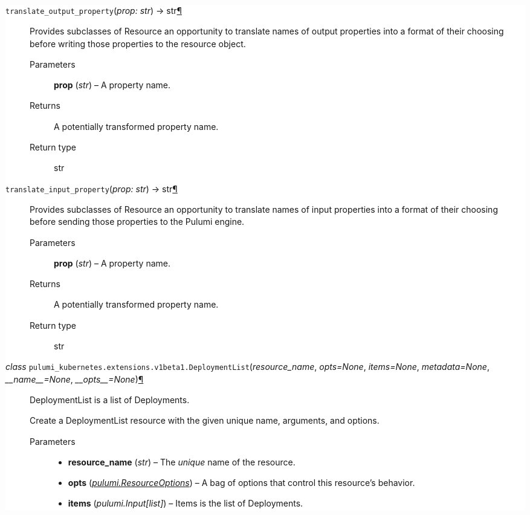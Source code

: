 <dl class="method">
<dt id="pulumi_kubernetes.extensions.v1beta1.Deployment.translate_output_property">
<code class="sig-name descname">translate_output_property</code><span class="sig-paren">(</span><em class="sig-param">prop: str</em><span class="sig-paren">)</span> &#x2192; str<a class="headerlink" href="#pulumi_kubernetes.extensions.v1beta1.Deployment.translate_output_property" title="Permalink to this definition">¶</a></dt>
<dd><p>Provides subclasses of Resource an opportunity to translate names of output properties
into a format of their choosing before writing those properties to the resource object.</p>
<dl class="field-list simple">
<dt class="field-odd">Parameters</dt>
<dd class="field-odd"><p><strong>prop</strong> (<em>str</em>) – A property name.</p>
</dd>
<dt class="field-even">Returns</dt>
<dd class="field-even"><p>A potentially transformed property name.</p>
</dd>
<dt class="field-odd">Return type</dt>
<dd class="field-odd"><p>str</p>
</dd>
</dl>
</dd></dl>

<dl class="method">
<dt id="pulumi_kubernetes.extensions.v1beta1.Deployment.translate_input_property">
<code class="sig-name descname">translate_input_property</code><span class="sig-paren">(</span><em class="sig-param">prop: str</em><span class="sig-paren">)</span> &#x2192; str<a class="headerlink" href="#pulumi_kubernetes.extensions.v1beta1.Deployment.translate_input_property" title="Permalink to this definition">¶</a></dt>
<dd><p>Provides subclasses of Resource an opportunity to translate names of input properties into
a format of their choosing before sending those properties to the Pulumi engine.</p>
<dl class="field-list simple">
<dt class="field-odd">Parameters</dt>
<dd class="field-odd"><p><strong>prop</strong> (<em>str</em>) – A property name.</p>
</dd>
<dt class="field-even">Returns</dt>
<dd class="field-even"><p>A potentially transformed property name.</p>
</dd>
<dt class="field-odd">Return type</dt>
<dd class="field-odd"><p>str</p>
</dd>
</dl>
</dd></dl>

</dd></dl>

<dl class="class">
<dt id="pulumi_kubernetes.extensions.v1beta1.DeploymentList">
<em class="property">class </em><code class="sig-prename descclassname">pulumi_kubernetes.extensions.v1beta1.</code><code class="sig-name descname">DeploymentList</code><span class="sig-paren">(</span><em class="sig-param">resource_name</em>, <em class="sig-param">opts=None</em>, <em class="sig-param">items=None</em>, <em class="sig-param">metadata=None</em>, <em class="sig-param">__name__=None</em>, <em class="sig-param">__opts__=None</em><span class="sig-paren">)</span><a class="headerlink" href="#pulumi_kubernetes.extensions.v1beta1.DeploymentList" title="Permalink to this definition">¶</a></dt>
<dd><p>DeploymentList is a list of Deployments.</p>
<p>Create a DeploymentList resource with the given unique name, arguments, and options.</p>
<dl class="field-list simple">
<dt class="field-odd">Parameters</dt>
<dd class="field-odd"><ul class="simple">
<li><p><strong>resource_name</strong> (<em>str</em>) – The <em>unique</em> name of the resource.</p></li>
<li><p><strong>opts</strong> (<a class="reference internal" href="../../../pulumi/#pulumi.ResourceOptions" title="pulumi.ResourceOptions"><em>pulumi.ResourceOptions</em></a>) – A bag of options that control this resource’s behavior.</p></li>
<li><p><strong>items</strong> (<em>pulumi.Input</em><em>[</em><em>list</em><em>]</em>) – Items is the list of Deployments.</p></li>